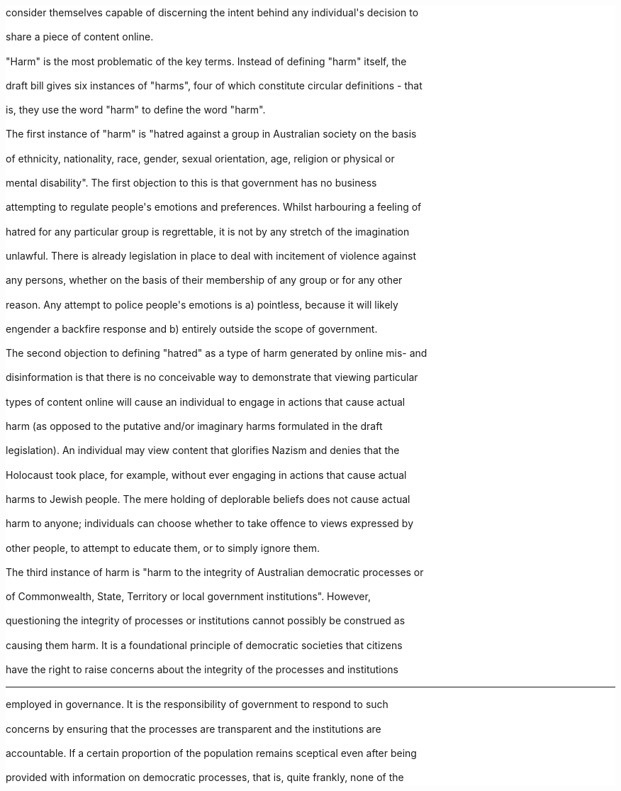 consider themselves capable of discerning the intent behind any individual's decision to

share a piece of content online.

"Harm" is the most problematic of the key terms. Instead of defining "harm" itself, the

draft bill gives six instances of "harms", four of which constitute circular definitions - that

is, they use the word "harm" to define the word "harm".

The first instance of "harm" is "hatred against a group in Australian society on the basis

of ethnicity, nationality, race, gender, sexual orientation, age, religion or physical or

mental disability". The first objection to this is that government has no business

attempting to regulate people's emotions and preferences. Whilst harbouring a feeling of

hatred for any particular group is regrettable, it is not by any stretch of the imagination

unlawful. There is already legislation in place to deal with incitement of violence against

any persons, whether on the basis of their membership of any group or for any other

reason. Any attempt to police people's emotions is a) pointless, because it will likely

engender a backfire response and b) entirely outside the scope of government.

The second objection to defining "hatred" as a type of harm generated by online mis- and

disinformation is that there is no conceivable way to demonstrate that viewing particular

types of content online will cause an individual to engage in actions that cause actual

harm (as opposed to the putative and/or imaginary harms formulated in the draft

legislation). An individual may view content that glorifies Nazism and denies that the

Holocaust took place, for example, without ever engaging in actions that cause actual

harms to Jewish people. The mere holding of deplorable beliefs does not cause actual

harm to anyone; individuals can choose whether to take offence to views expressed by

other people, to attempt to educate them, or to simply ignore them.

The third instance of harm is "harm to the integrity of Australian democratic processes or

of Commonwealth, State, Territory or local government institutions". However,

questioning the integrity of processes or institutions cannot possibly be construed as

causing them harm. It is a foundational principle of democratic societies that citizens

have the right to raise concerns about the integrity of the processes and institutions


-----

employed in governance. It is the responsibility of government to respond to such

concerns by ensuring that the processes are transparent and the institutions are

accountable. If a certain proportion of the population remains sceptical even after being

provided with information on democratic processes, that is, quite frankly, none of the
